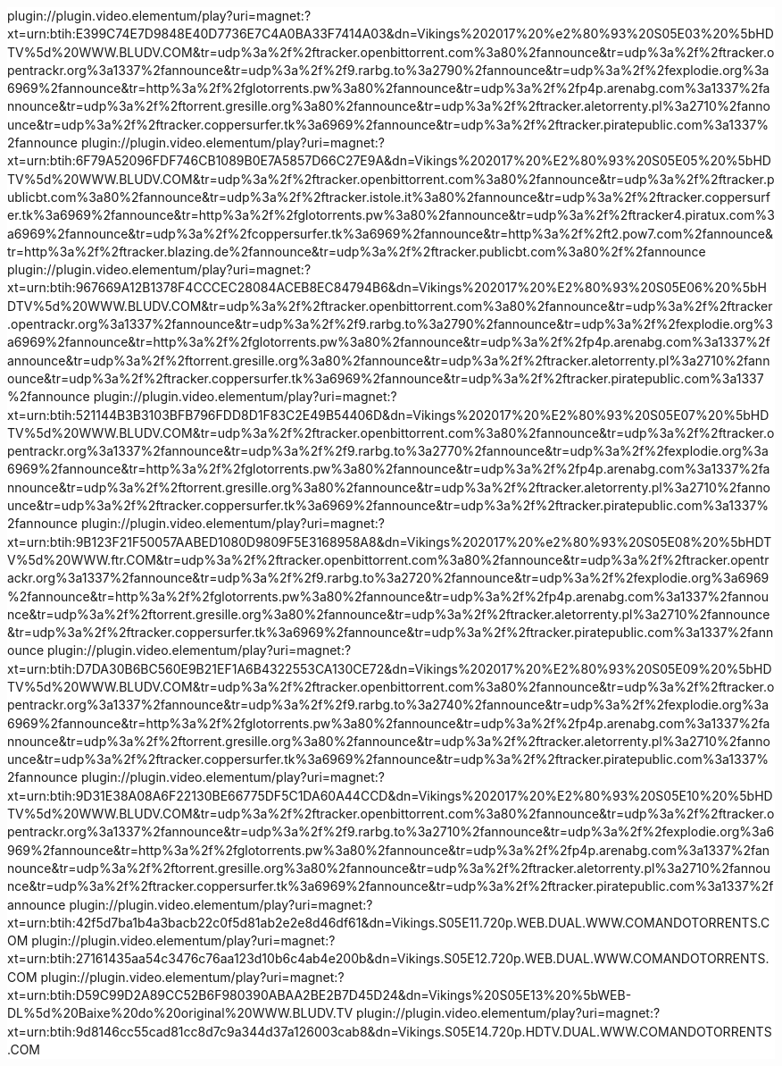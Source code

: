 <link>plugin://plugin.video.elementum/play?uri=magnet:?xt=urn:btih:E399C74E7D9848E40D7736E7C4A0BA33F7414A03&dn=Vikings%202017%20%e2%80%93%20S05E03%20%5bHDTV%5d%20WWW.BLUDV.COM&tr=udp%3a%2f%2ftracker.openbittorrent.com%3a80%2fannounce&tr=udp%3a%2f%2ftracker.opentrackr.org%3a1337%2fannounce&tr=udp%3a%2f%2f9.rarbg.to%3a2790%2fannounce&tr=udp%3a%2f%2fexplodie.org%3a6969%2fannounce&tr=http%3a%2f%2fglotorrents.pw%3a80%2fannounce&tr=udp%3a%2f%2fp4p.arenabg.com%3a1337%2fannounce&tr=udp%3a%2f%2ftorrent.gresille.org%3a80%2fannounce&tr=udp%3a%2f%2ftracker.aletorrenty.pl%3a2710%2fannounce&tr=udp%3a%2f%2ftracker.coppersurfer.tk%3a6969%2fannounce&tr=udp%3a%2f%2ftracker.piratepublic.com%3a1337%2fannounce</link>
<link>plugin://plugin.video.elementum/play?uri=magnet:?xt=urn:btih:6F79A52096FDF746CB1089B0E7A5857D66C27E9A&dn=Vikings%202017%20%E2%80%93%20S05E05%20%5bHDTV%5d%20WWW.BLUDV.COM&tr=udp%3a%2f%2ftracker.openbittorrent.com%3a80%2fannounce&tr=udp%3a%2f%2ftracker.publicbt.com%3a80%2fannounce&tr=udp%3a%2f%2ftracker.istole.it%3a80%2fannounce&tr=udp%3a%2f%2ftracker.coppersurfer.tk%3a6969%2fannounce&tr=http%3a%2f%2fglotorrents.pw%3a80%2fannounce&tr=udp%3a%2f%2ftracker4.piratux.com%3a6969%2fannounce&tr=udp%3a%2f%2fcoppersurfer.tk%3a6969%2fannounce&tr=http%3a%2f%2ft2.pow7.com%2fannounce&tr=http%3a%2f%2ftracker.blazing.de%2fannounce&tr=udp%3a%2f%2ftracker.publicbt.com%3a80%2f%2fannounce</link>
<link>plugin://plugin.video.elementum/play?uri=magnet:?xt=urn:btih:967669A12B1378F4CCCEC28084ACEB8EC84794B6&dn=Vikings%202017%20%E2%80%93%20S05E06%20%5bHDTV%5d%20WWW.BLUDV.COM&tr=udp%3a%2f%2ftracker.openbittorrent.com%3a80%2fannounce&tr=udp%3a%2f%2ftracker.opentrackr.org%3a1337%2fannounce&tr=udp%3a%2f%2f9.rarbg.to%3a2790%2fannounce&tr=udp%3a%2f%2fexplodie.org%3a6969%2fannounce&tr=http%3a%2f%2fglotorrents.pw%3a80%2fannounce&tr=udp%3a%2f%2fp4p.arenabg.com%3a1337%2fannounce&tr=udp%3a%2f%2ftorrent.gresille.org%3a80%2fannounce&tr=udp%3a%2f%2ftracker.aletorrenty.pl%3a2710%2fannounce&tr=udp%3a%2f%2ftracker.coppersurfer.tk%3a6969%2fannounce&tr=udp%3a%2f%2ftracker.piratepublic.com%3a1337%2fannounce</link>
<link>plugin://plugin.video.elementum/play?uri=magnet:?xt=urn:btih:521144B3B3103BFB796FDD8D1F83C2E49B54406D&dn=Vikings%202017%20%E2%80%93%20S05E07%20%5bHDTV%5d%20WWW.BLUDV.COM&tr=udp%3a%2f%2ftracker.openbittorrent.com%3a80%2fannounce&tr=udp%3a%2f%2ftracker.opentrackr.org%3a1337%2fannounce&tr=udp%3a%2f%2f9.rarbg.to%3a2770%2fannounce&tr=udp%3a%2f%2fexplodie.org%3a6969%2fannounce&tr=http%3a%2f%2fglotorrents.pw%3a80%2fannounce&tr=udp%3a%2f%2fp4p.arenabg.com%3a1337%2fannounce&tr=udp%3a%2f%2ftorrent.gresille.org%3a80%2fannounce&tr=udp%3a%2f%2ftracker.aletorrenty.pl%3a2710%2fannounce&tr=udp%3a%2f%2ftracker.coppersurfer.tk%3a6969%2fannounce&tr=udp%3a%2f%2ftracker.piratepublic.com%3a1337%2fannounce</link>
<link>plugin://plugin.video.elementum/play?uri=magnet:?xt=urn:btih:9B123F21F50057AABED1080D9809F5E3168958A8&dn=Vikings%202017%20%e2%80%93%20S05E08%20%5bHDTV%5d%20WWW.ftr.COM&tr=udp%3a%2f%2ftracker.openbittorrent.com%3a80%2fannounce&tr=udp%3a%2f%2ftracker.opentrackr.org%3a1337%2fannounce&tr=udp%3a%2f%2f9.rarbg.to%3a2720%2fannounce&tr=udp%3a%2f%2fexplodie.org%3a6969%2fannounce&tr=http%3a%2f%2fglotorrents.pw%3a80%2fannounce&tr=udp%3a%2f%2fp4p.arenabg.com%3a1337%2fannounce&tr=udp%3a%2f%2ftorrent.gresille.org%3a80%2fannounce&tr=udp%3a%2f%2ftracker.aletorrenty.pl%3a2710%2fannounce&tr=udp%3a%2f%2ftracker.coppersurfer.tk%3a6969%2fannounce&tr=udp%3a%2f%2ftracker.piratepublic.com%3a1337%2fannounce</link>
<link>plugin://plugin.video.elementum/play?uri=magnet:?xt=urn:btih:D7DA30B6BC560E9B21EF1A6B4322553CA130CE72&dn=Vikings%202017%20%E2%80%93%20S05E09%20%5bHDTV%5d%20WWW.BLUDV.COM&tr=udp%3a%2f%2ftracker.openbittorrent.com%3a80%2fannounce&tr=udp%3a%2f%2ftracker.opentrackr.org%3a1337%2fannounce&tr=udp%3a%2f%2f9.rarbg.to%3a2740%2fannounce&tr=udp%3a%2f%2fexplodie.org%3a6969%2fannounce&tr=http%3a%2f%2fglotorrents.pw%3a80%2fannounce&tr=udp%3a%2f%2fp4p.arenabg.com%3a1337%2fannounce&tr=udp%3a%2f%2ftorrent.gresille.org%3a80%2fannounce&tr=udp%3a%2f%2ftracker.aletorrenty.pl%3a2710%2fannounce&tr=udp%3a%2f%2ftracker.coppersurfer.tk%3a6969%2fannounce&tr=udp%3a%2f%2ftracker.piratepublic.com%3a1337%2fannounce</link>
<link>plugin://plugin.video.elementum/play?uri=magnet:?xt=urn:btih:9D31E38A08A6F22130BE66775DF5C1DA60A44CCD&dn=Vikings%202017%20%E2%80%93%20S05E10%20%5bHDTV%5d%20WWW.BLUDV.COM&tr=udp%3a%2f%2ftracker.openbittorrent.com%3a80%2fannounce&tr=udp%3a%2f%2ftracker.opentrackr.org%3a1337%2fannounce&tr=udp%3a%2f%2f9.rarbg.to%3a2710%2fannounce&tr=udp%3a%2f%2fexplodie.org%3a6969%2fannounce&tr=http%3a%2f%2fglotorrents.pw%3a80%2fannounce&tr=udp%3a%2f%2fp4p.arenabg.com%3a1337%2fannounce&tr=udp%3a%2f%2ftorrent.gresille.org%3a80%2fannounce&tr=udp%3a%2f%2ftracker.aletorrenty.pl%3a2710%2fannounce&tr=udp%3a%2f%2ftracker.coppersurfer.tk%3a6969%2fannounce&tr=udp%3a%2f%2ftracker.piratepublic.com%3a1337%2fannounce</link>
<link>plugin://plugin.video.elementum/play?uri=magnet:?xt=urn:btih:42f5d7ba1b4a3bacb22c0f5d81ab2e2e8d46df61&dn=Vikings.S05E11.720p.WEB.DUAL.WWW.COMANDOTORRENTS.COM</link>
<link>plugin://plugin.video.elementum/play?uri=magnet:?xt=urn:btih:27161435aa54c3476c76aa123d10b6c4ab4e200b&dn=Vikings.S05E12.720p.WEB.DUAL.WWW.COMANDOTORRENTS.COM</link>
<link>plugin://plugin.video.elementum/play?uri=magnet:?xt=urn:btih:D59C99D2A89CC52B6F980390ABAA2BE2B7D45D24&dn=Vikings%20S05E13%20%5bWEB-DL%5d%20Baixe%20do%20original%20WWW.BLUDV.TV</link>
<link>plugin://plugin.video.elementum/play?uri=magnet:?xt=urn:btih:9d8146cc55cad81cc8d7c9a344d37a126003cab8&dn=Vikings.S05E14.720p.HDTV.DUAL.WWW.COMANDOTORRENTS.COM</link>